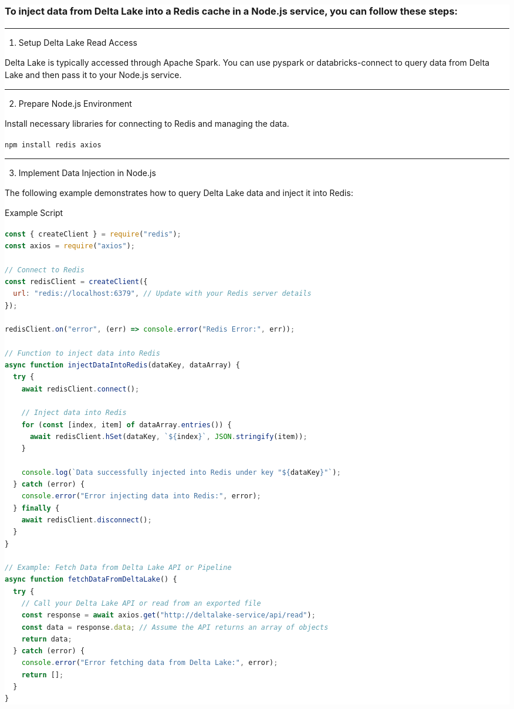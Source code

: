 
### To inject data from Delta Lake into a Redis cache in a Node.js service, you can follow these steps:

---

1. Setup Delta Lake Read Access

Delta Lake is typically accessed through Apache Spark. You can use pyspark or databricks-connect to query data from Delta Lake and then pass it to your Node.js service.


---

2. Prepare Node.js Environment

Install necessary libraries for connecting to Redis and managing the data.

```bash
npm install redis axios
```
---
3. Implement Data Injection in Node.js

The following example demonstrates how to query Delta Lake data and inject it into Redis:

Example Script
```js
const { createClient } = require("redis");
const axios = require("axios");

// Connect to Redis
const redisClient = createClient({
  url: "redis://localhost:6379", // Update with your Redis server details
});

redisClient.on("error", (err) => console.error("Redis Error:", err));

// Function to inject data into Redis
async function injectDataIntoRedis(dataKey, dataArray) {
  try {
    await redisClient.connect();

    // Inject data into Redis
    for (const [index, item] of dataArray.entries()) {
      await redisClient.hSet(dataKey, `${index}`, JSON.stringify(item));
    }

    console.log(`Data successfully injected into Redis under key "${dataKey}"`);
  } catch (error) {
    console.error("Error injecting data into Redis:", error);
  } finally {
    await redisClient.disconnect();
  }
}

// Example: Fetch Data from Delta Lake API or Pipeline
async function fetchDataFromDeltaLake() {
  try {
    // Call your Delta Lake API or read from an exported file
    const response = await axios.get("http://deltalake-service/api/read");
    const data = response.data; // Assume the API returns an array of objects
    return data;
  } catch (error) {
    console.error("Error fetching data from Delta Lake:", error);
    return [];
  }
}
```